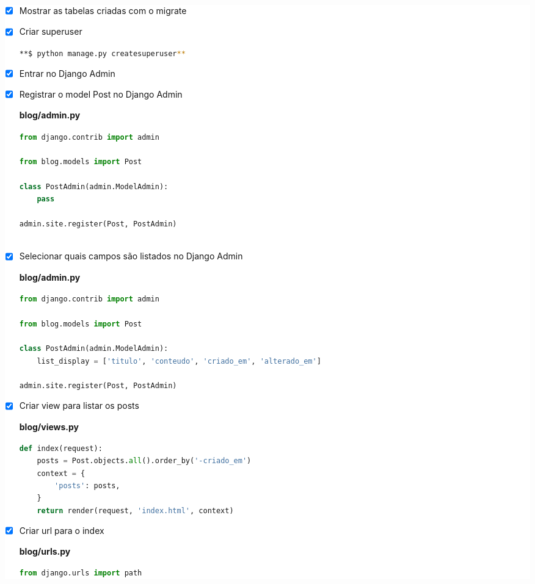 - [x]  Mostrar as tabelas criadas com o migrate
- [x]  Criar superuser
    
    ```bash
    **$ python manage.py createsuperuser**
    ```
    
- [x]  Entrar no Django Admin
- [x]  Registrar o model Post no Django Admin
    
    **blog/admin.py**
    
    ```python
    from django.contrib import admin
    
    from blog.models import Post
    
    class PostAdmin(admin.ModelAdmin):
        pass
    
    admin.site.register(Post, PostAdmin)
    	
    ```
    
- [x]  Selecionar quais campos são listados no Django Admin
    
    **blog/admin.py**
    
    ```python
    from django.contrib import admin
    
    from blog.models import Post
    
    class PostAdmin(admin.ModelAdmin):
        list_display = ['titulo', 'conteudo', 'criado_em', 'alterado_em']
    
    admin.site.register(Post, PostAdmin)
    
    ```
    
- [x]  Criar view para listar os posts
    
    **blog/views.py**
    
    ```python
    def index(request):
        posts = Post.objects.all().order_by('-criado_em')
        context = {
            'posts': posts,
        }
        return render(request, 'index.html', context)
    
    ```
    
- [x]  Criar url para o index
    
    **blog/urls.py**
    
    ```python
    from django.urls import path
    